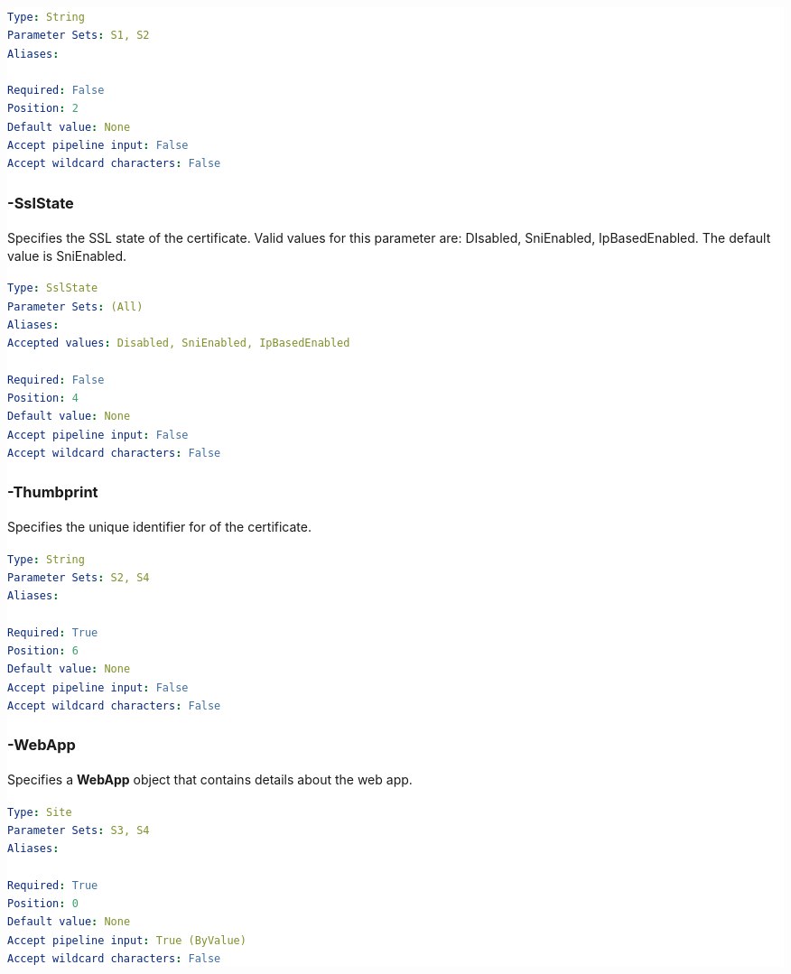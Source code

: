 ```yaml
Type: String
Parameter Sets: S1, S2
Aliases:

Required: False
Position: 2
Default value: None
Accept pipeline input: False
Accept wildcard characters: False
```

### -SslState
Specifies the SSL state of the certificate.
Valid values for this parameter are: DIsabled, SniEnabled, IpBasedEnabled.
The default value is SniEnabled.

```yaml
Type: SslState
Parameter Sets: (All)
Aliases:
Accepted values: Disabled, SniEnabled, IpBasedEnabled

Required: False
Position: 4
Default value: None
Accept pipeline input: False
Accept wildcard characters: False
```

### -Thumbprint
Specifies the unique identifier for of the certificate.

```yaml
Type: String
Parameter Sets: S2, S4
Aliases:

Required: True
Position: 6
Default value: None
Accept pipeline input: False
Accept wildcard characters: False
```

### -WebApp
Specifies a **WebApp** object that contains details about the web app.

```yaml
Type: Site
Parameter Sets: S3, S4
Aliases:

Required: True
Position: 0
Default value: None
Accept pipeline input: True (ByValue)
Accept wildcard characters: False
```
